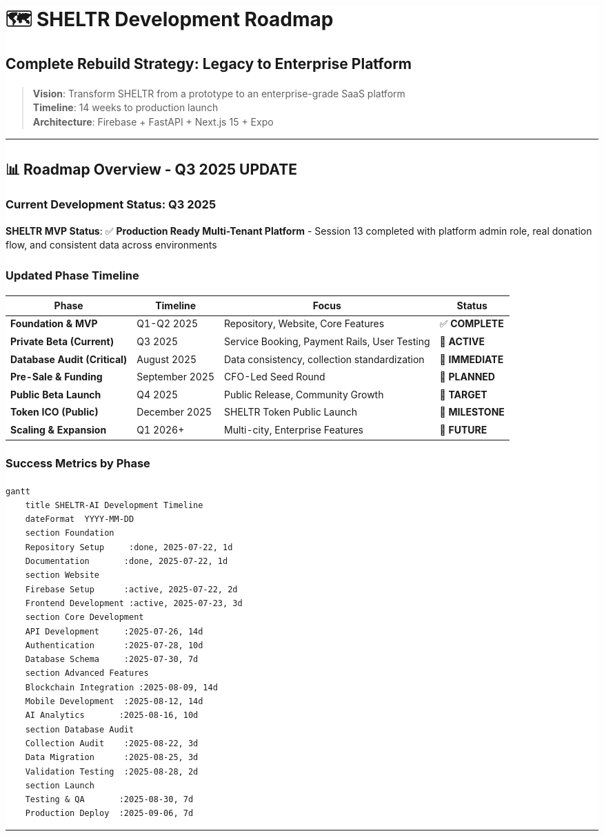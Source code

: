 # 🗺️ SHELTR Development Roadmap
## Complete Rebuild Strategy: Legacy to Enterprise Platform

> **Vision**: Transform SHELTR from a prototype to an enterprise-grade SaaS platform  
> **Timeline**: 14 weeks to production launch  
> **Architecture**: Firebase + FastAPI + Next.js 15 + Expo

---

## 📊 Roadmap Overview - Q3 2025 UPDATE

### **Current Development Status: Q3 2025**
**SHELTR MVP Status**: ✅ **Production Ready Multi-Tenant Platform** - Session 13 completed with platform admin role, real donation flow, and consistent data across environments

### **Updated Phase Timeline**
| Phase | Timeline | Focus | Status |
|-------|----------|-------|--------|
| **Foundation & MVP** | Q1-Q2 2025 | Repository, Website, Core Features | ✅ **COMPLETE** |
| **Private Beta (Current)** | Q3 2025 | Service Booking, Payment Rails, User Testing | 🔄 **ACTIVE** |
| **Database Audit (Critical)** | August 2025 | Data consistency, collection standardization | 🚨 **IMMEDIATE** |
| **Pre-Sale & Funding** | September 2025 | CFO-Led Seed Round | 🎯 **PLANNED** |
| **Public Beta Launch** | Q4 2025 | Public Release, Community Growth | 🚀 **TARGET** |
| **Token ICO (Public)** | December 2025 | SHELTR Token Public Launch | 💎 **MILESTONE** |
| **Scaling & Expansion** | Q1 2026+ | Multi-city, Enterprise Features | 🔵 **FUTURE** |

### **Success Metrics by Phase**
```mermaid
gantt
    title SHELTR-AI Development Timeline
    dateFormat  YYYY-MM-DD
    section Foundation
    Repository Setup     :done, 2025-07-22, 1d
    Documentation       :done, 2025-07-22, 1d
    section Website
    Firebase Setup      :active, 2025-07-22, 2d
    Frontend Development :active, 2025-07-23, 3d
    section Core Development
    API Development     :2025-07-26, 14d
    Authentication      :2025-07-28, 10d
    Database Schema     :2025-07-30, 7d
    section Advanced Features
    Blockchain Integration :2025-08-09, 14d
    Mobile Development  :2025-08-12, 14d
    AI Analytics       :2025-08-16, 10d
    section Database Audit
    Collection Audit    :2025-08-22, 3d
    Data Migration      :2025-08-25, 3d
    Validation Testing  :2025-08-28, 2d
    section Launch
    Testing & QA       :2025-08-30, 7d
    Production Deploy  :2025-09-06, 7d
```

---